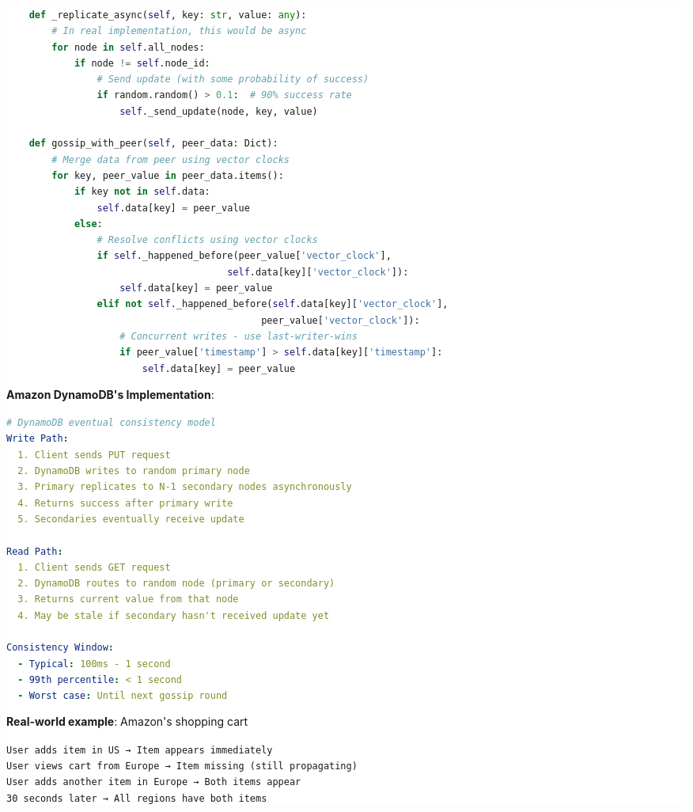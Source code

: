 ```python
    def _replicate_async(self, key: str, value: any):
        # In real implementation, this would be async
        for node in self.all_nodes:
            if node != self.node_id:
                # Send update (with some probability of success)
                if random.random() > 0.1:  # 90% success rate
                    self._send_update(node, key, value)
    
    def gossip_with_peer(self, peer_data: Dict):
        # Merge data from peer using vector clocks
        for key, peer_value in peer_data.items():
            if key not in self.data:
                self.data[key] = peer_value
            else:
                # Resolve conflicts using vector clocks
                if self._happened_before(peer_value['vector_clock'], 
                                       self.data[key]['vector_clock']):
                    self.data[key] = peer_value
                elif not self._happened_before(self.data[key]['vector_clock'],
                                             peer_value['vector_clock']):
                    # Concurrent writes - use last-writer-wins
                    if peer_value['timestamp'] > self.data[key]['timestamp']:
                        self.data[key] = peer_value
```

**Amazon DynamoDB's Implementation**:
```yaml
# DynamoDB eventual consistency model
Write Path:
  1. Client sends PUT request
  2. DynamoDB writes to random primary node
  3. Primary replicates to N-1 secondary nodes asynchronously
  4. Returns success after primary write
  5. Secondaries eventually receive update
  
Read Path:
  1. Client sends GET request  
  2. DynamoDB routes to random node (primary or secondary)
  3. Returns current value from that node
  4. May be stale if secondary hasn't received update yet
  
Consistency Window:
  - Typical: 100ms - 1 second
  - 99th percentile: < 1 second  
  - Worst case: Until next gossip round
```

**Real-world example**: Amazon's shopping cart
```
User adds item in US → Item appears immediately
User views cart from Europe → Item missing (still propagating)
User adds another item in Europe → Both items appear
30 seconds later → All regions have both items
```
